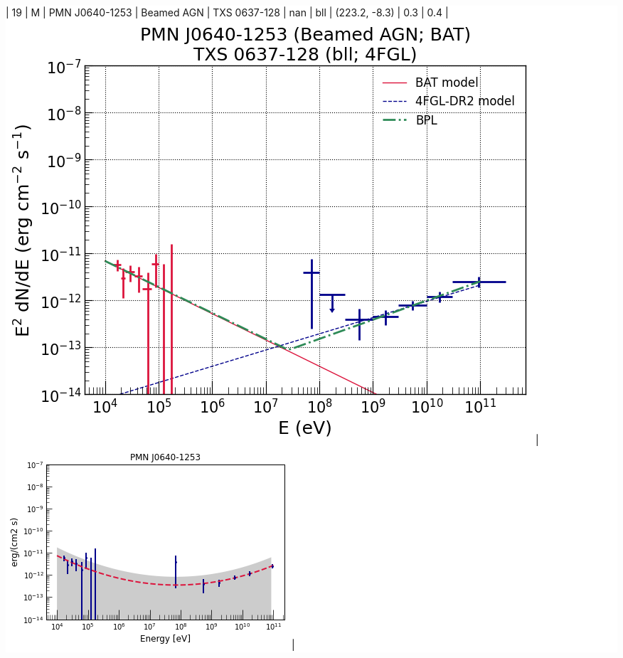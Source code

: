 |   19 | M      | PMN J0640-1253             | Beamed AGN          | TXS 0637-128             | nan                       | bll                   | (223.2, -8.3)  |          0.3 |           0.4 | ![fig](figures/SED/BPLfit_TXS_0637-128.png)            | ![fig](figures/SED_sherpa_LogParabola/fig_PMN_J0640-1253.png)             |